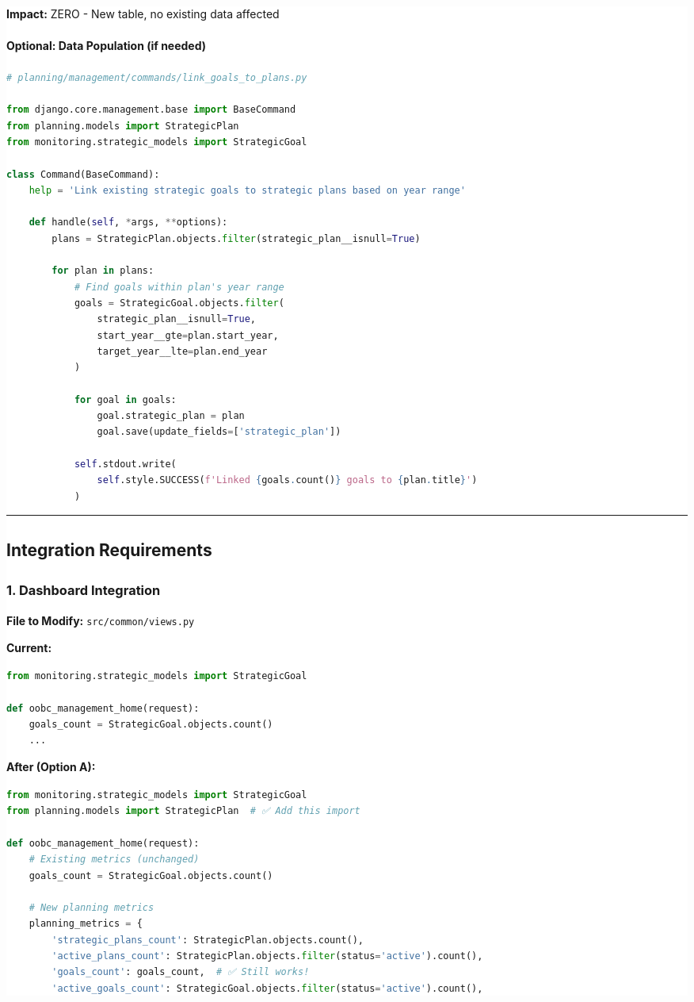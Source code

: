 **Impact:** ZERO - New table, no existing data affected

#### Optional: Data Population (if needed)

```python
# planning/management/commands/link_goals_to_plans.py

from django.core.management.base import BaseCommand
from planning.models import StrategicPlan
from monitoring.strategic_models import StrategicGoal

class Command(BaseCommand):
    help = 'Link existing strategic goals to strategic plans based on year range'

    def handle(self, *args, **options):
        plans = StrategicPlan.objects.filter(strategic_plan__isnull=True)

        for plan in plans:
            # Find goals within plan's year range
            goals = StrategicGoal.objects.filter(
                strategic_plan__isnull=True,
                start_year__gte=plan.start_year,
                target_year__lte=plan.end_year
            )

            for goal in goals:
                goal.strategic_plan = plan
                goal.save(update_fields=['strategic_plan'])

            self.stdout.write(
                self.style.SUCCESS(f'Linked {goals.count()} goals to {plan.title}')
            )
```

---

## Integration Requirements

### 1. Dashboard Integration

**File to Modify:** `src/common/views.py`

**Current:**
```python
from monitoring.strategic_models import StrategicGoal

def oobc_management_home(request):
    goals_count = StrategicGoal.objects.count()
    ...
```

**After (Option A):**
```python
from monitoring.strategic_models import StrategicGoal
from planning.models import StrategicPlan  # ✅ Add this import

def oobc_management_home(request):
    # Existing metrics (unchanged)
    goals_count = StrategicGoal.objects.count()

    # New planning metrics
    planning_metrics = {
        'strategic_plans_count': StrategicPlan.objects.count(),
        'active_plans_count': StrategicPlan.objects.filter(status='active').count(),
        'goals_count': goals_count,  # ✅ Still works!
        'active_goals_count': StrategicGoal.objects.filter(status='active').count(),
```